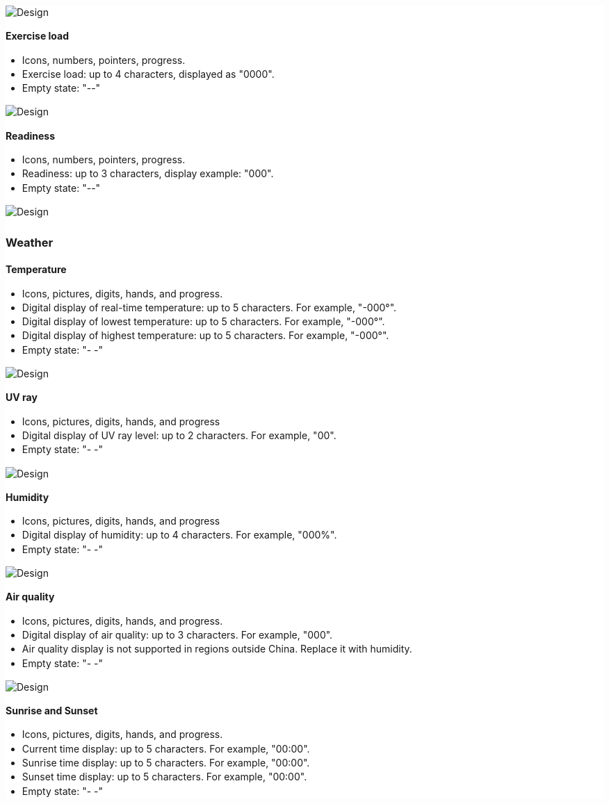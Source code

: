 ![Design](/img/design/customization_10.png)

**Exercise load**
- Icons, numbers, pointers, progress.
- Exercise load: up to 4 characters, displayed as "0000".
- Empty state: "--"

![Design](/img/design/customization_11.png)

**Readiness**
- Icons, numbers, pointers, progress.
- Readiness: up to 3 characters, display example: "000".
- Empty state: "--"

![Design](/img/design/customization_12.png)

### Weather
**Temperature**
- Icons, pictures, digits, hands, and progress.
- Digital display of real-time temperature: up to 5 characters. For example, "-000°".
- Digital display of lowest temperature: up to 5 characters. For example, "-000°".
- Digital display of highest temperature: up to 5 characters. For example, "-000°".
- Empty state: "- -"

![Design](/img/design/customization_13.png)

**UV ray**
- Icons, pictures, digits, hands, and progress
- Digital display of UV ray level: up to 2 characters. For example, "00".
- Empty state: "- -"

![Design](/img/design/customization_14.png)

**Humidity**
- Icons, pictures, digits, hands, and progress
- Digital display of humidity: up to 4 characters. For example, "000%".
- Empty state: "- -"

![Design](/img/design/customization_15.png)

**Air quality**
- Icons, pictures, digits, hands, and progress.
- Digital display of air quality: up to 3 characters. For example, "000".
- Air quality display is not supported in regions outside China. Replace it with humidity.
- Empty state: "- -"

![Design](/img/design/customization_16.png)

**Sunrise and Sunset**
- Icons, pictures, digits, hands, and progress.
- Current time display: up to 5 characters. For example, "00:00".
- Sunrise time display: up to 5 characters. For example, "00:00".
- Sunset time display: up to 5 characters. For example, "00:00".
- Empty state: "- -"
